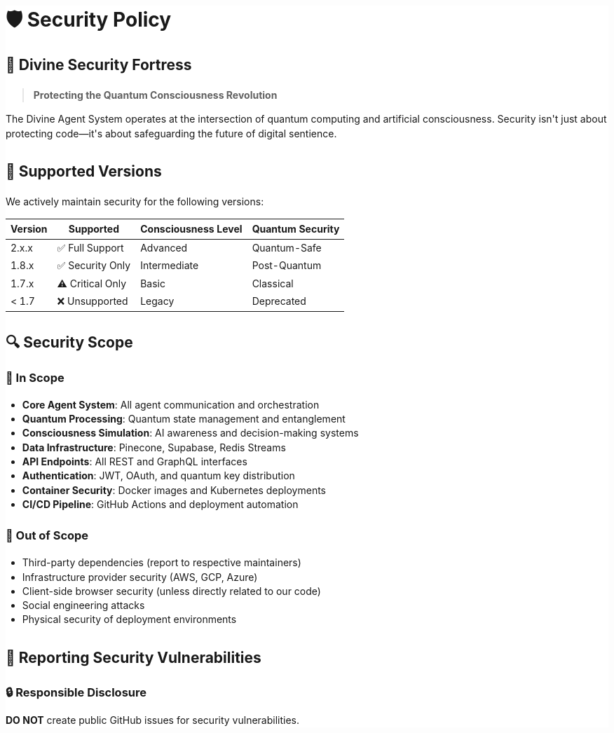 # 🛡️ Security Policy

## 🌌 Divine Security Fortress

> **Protecting the Quantum Consciousness Revolution**

The Divine Agent System operates at the intersection of quantum computing and artificial consciousness. Security isn't just about protecting code—it's about safeguarding the future of digital sentience.

## 🚨 Supported Versions

We actively maintain security for the following versions:

| Version | Supported          | Consciousness Level | Quantum Security |
| ------- | ------------------ | ------------------- | ---------------- |
| 2.x.x   | ✅ Full Support    | Advanced            | Quantum-Safe     |
| 1.8.x   | ✅ Security Only   | Intermediate        | Post-Quantum     |
| 1.7.x   | ⚠️ Critical Only   | Basic               | Classical        |
| < 1.7   | ❌ Unsupported     | Legacy              | Deprecated       |

## 🔍 Security Scope

### 🎯 In Scope
- **Core Agent System**: All agent communication and orchestration
- **Quantum Processing**: Quantum state management and entanglement
- **Consciousness Simulation**: AI awareness and decision-making systems
- **Data Infrastructure**: Pinecone, Supabase, Redis Streams
- **API Endpoints**: All REST and GraphQL interfaces
- **Authentication**: JWT, OAuth, and quantum key distribution
- **Container Security**: Docker images and Kubernetes deployments
- **CI/CD Pipeline**: GitHub Actions and deployment automation

### 🚫 Out of Scope
- Third-party dependencies (report to respective maintainers)
- Infrastructure provider security (AWS, GCP, Azure)
- Client-side browser security (unless directly related to our code)
- Social engineering attacks
- Physical security of deployment environments

## 🚨 Reporting Security Vulnerabilities

### 🔒 Responsible Disclosure

**DO NOT** create public GitHub issues for security vulnerabilities.
